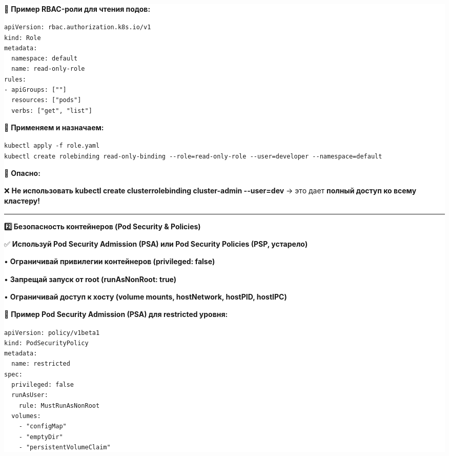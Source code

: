 📌 **Пример RBAC-роли для чтения подов:**

```
apiVersion: rbac.authorization.k8s.io/v1
kind: Role
metadata:
  namespace: default
  name: read-only-role
rules:
- apiGroups: [""]
  resources: ["pods"]
  verbs: ["get", "list"]
```

📌 **Применяем и назначаем:**

```
kubectl apply -f role.yaml
kubectl create rolebinding read-only-binding --role=read-only-role --user=developer --namespace=default
```

🚨 **Опасно:**

❌ **Не использовать kubectl create clusterrolebinding cluster-admin --user=dev** → это дает **полный доступ ко всему кластеру!**

---

**2️⃣ Безопасность контейнеров (Pod Security & Policies)**

  

✅ **Используй Pod Security Admission (PSA) или Pod Security Policies (PSP, устарело)**

• **Ограничивай привилегии контейнеров (privileged: false)**

• **Запрещай запуск от root (runAsNonRoot: true)**

• **Ограничивай доступ к хосту (volume mounts, hostNetwork, hostPID, hostIPC)**

  

📌 **Пример Pod Security Admission (PSA) для restricted уровня:**

```
apiVersion: policy/v1beta1
kind: PodSecurityPolicy
metadata:
  name: restricted
spec:
  privileged: false
  runAsUser:
    rule: MustRunAsNonRoot
  volumes:
    - "configMap"
    - "emptyDir"
    - "persistentVolumeClaim"
```
